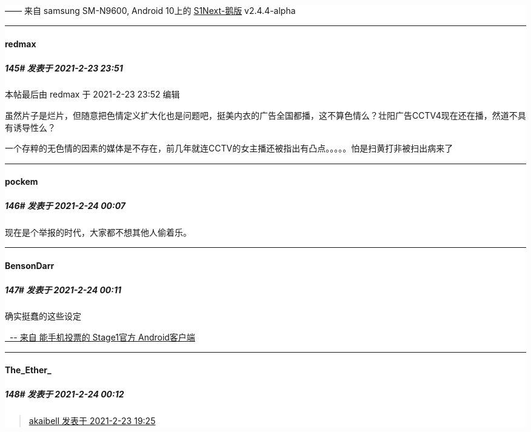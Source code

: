 —— 来自 samsung SM-N9600, Android 10上的 [S1Next-鹅版](https://github.com/ykrank/S1-Next/releases) v2.4.4-alpha







*****

####  redmax  
##### 145#       发表于 2021-2-23 23:51



 本帖最后由 redmax 于 2021-2-23 23:52 编辑 

虽然片子是烂片，但随意把色情定义扩大化也是问题吧，挺美内衣的广告全国都播，这不算色情么？壮阳广告CCTV4现在还在播，然道不具有诱导性么？

一个存粹的无色情的因素的媒体是不存在，前几年就连CCTV的女主播还被指出有凸点。。。。。怕是扫黄打非被扫出病来了







*****

####  pockem  
##### 146#       发表于 2021-2-24 00:07




现在是个举报的时代，大家都不想其他人偷着乐。







*****

####  BensonDarr  
##### 147#       发表于 2021-2-24 00:11




确实挺蠢的这些设定

[  -- 来自 能手机投票的 Stage1官方 Android客户端](https://www.coolapk.com/apk/140634)







*****

####  The_Ether_  
##### 148#       发表于 2021-2-24 00:12



<blockquote><a href="httphttps://bbs.saraba1st.com/2b/forum.php?mod=redirect&amp;goto=findpost&amp;pid=50419401&amp;ptid=1989328" target="_blank">akaibell 发表于 2021-2-23 19:25</a>
